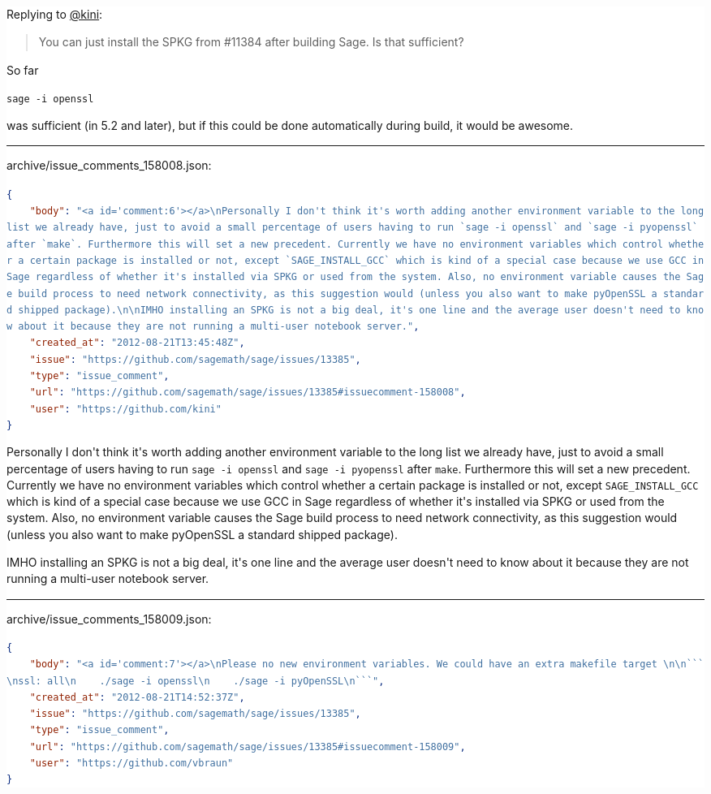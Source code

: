 <a id='comment:5'></a>
Replying to [@kini](#comment%3A3):
> You can just install the SPKG from #11384 after building Sage. Is that sufficient?

So far

```
sage -i openssl
```
was sufficient (in 5.2 and later), but if this could be done automatically during build, it would be awesome.



---

archive/issue_comments_158008.json:
```json
{
    "body": "<a id='comment:6'></a>\nPersonally I don't think it's worth adding another environment variable to the long list we already have, just to avoid a small percentage of users having to run `sage -i openssl` and `sage -i pyopenssl` after `make`. Furthermore this will set a new precedent. Currently we have no environment variables which control whether a certain package is installed or not, except `SAGE_INSTALL_GCC` which is kind of a special case because we use GCC in Sage regardless of whether it's installed via SPKG or used from the system. Also, no environment variable causes the Sage build process to need network connectivity, as this suggestion would (unless you also want to make pyOpenSSL a standard shipped package).\n\nIMHO installing an SPKG is not a big deal, it's one line and the average user doesn't need to know about it because they are not running a multi-user notebook server.",
    "created_at": "2012-08-21T13:45:48Z",
    "issue": "https://github.com/sagemath/sage/issues/13385",
    "type": "issue_comment",
    "url": "https://github.com/sagemath/sage/issues/13385#issuecomment-158008",
    "user": "https://github.com/kini"
}
```

<a id='comment:6'></a>
Personally I don't think it's worth adding another environment variable to the long list we already have, just to avoid a small percentage of users having to run `sage -i openssl` and `sage -i pyopenssl` after `make`. Furthermore this will set a new precedent. Currently we have no environment variables which control whether a certain package is installed or not, except `SAGE_INSTALL_GCC` which is kind of a special case because we use GCC in Sage regardless of whether it's installed via SPKG or used from the system. Also, no environment variable causes the Sage build process to need network connectivity, as this suggestion would (unless you also want to make pyOpenSSL a standard shipped package).

IMHO installing an SPKG is not a big deal, it's one line and the average user doesn't need to know about it because they are not running a multi-user notebook server.



---

archive/issue_comments_158009.json:
```json
{
    "body": "<a id='comment:7'></a>\nPlease no new environment variables. We could have an extra makefile target \n\n```\nssl: all\n    ./sage -i openssl\n    ./sage -i pyOpenSSL\n```",
    "created_at": "2012-08-21T14:52:37Z",
    "issue": "https://github.com/sagemath/sage/issues/13385",
    "type": "issue_comment",
    "url": "https://github.com/sagemath/sage/issues/13385#issuecomment-158009",
    "user": "https://github.com/vbraun"
}
```
